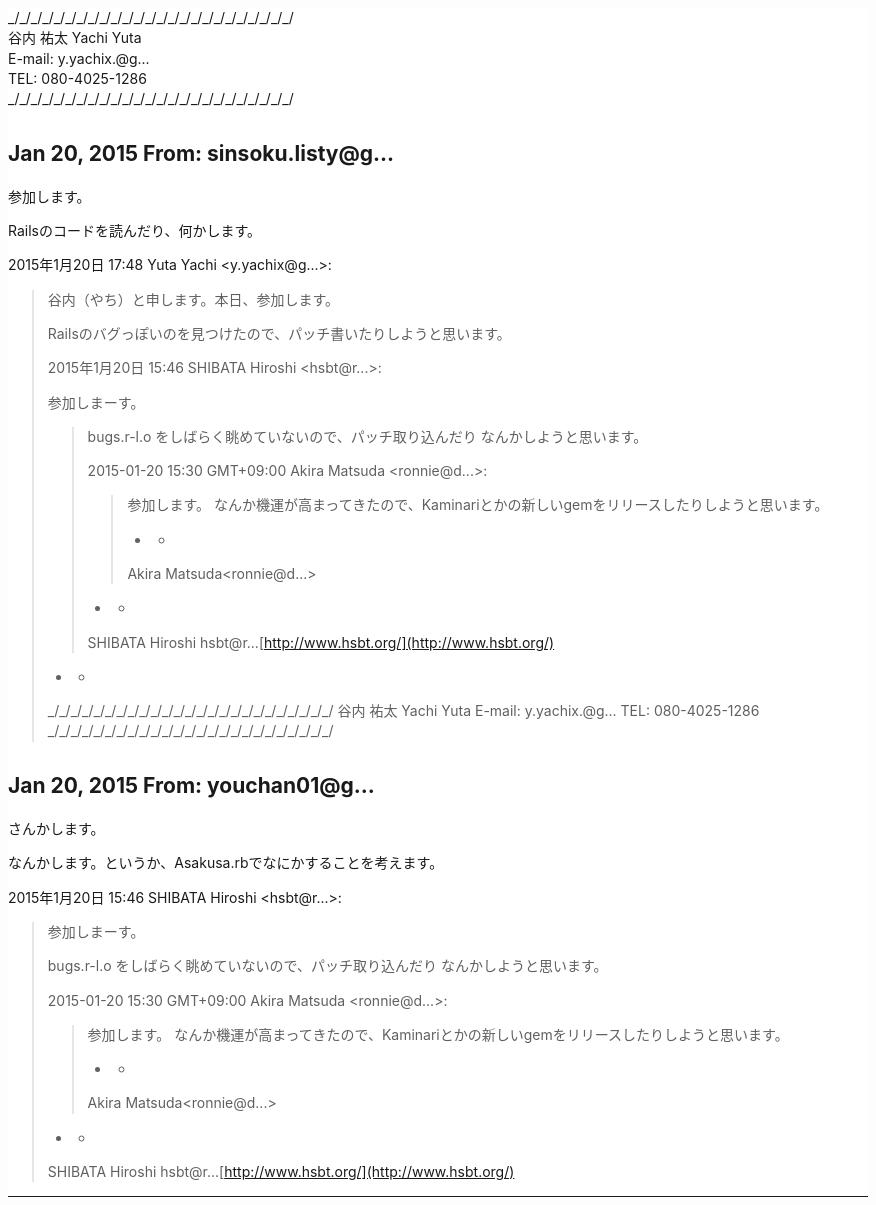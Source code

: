 
\_/\_/\_/\_/\_/\_/\_/\_/\_/\_/\_/\_/\_/\_/\_/\_/\_/\_/\_/\_/\_/\_/\_/\_/\_/  
谷内 祐太 Yachi Yuta  
E-mail: y.yachix.@g...  
TEL: 080-4025-1286  
\_/\_/\_/\_/\_/\_/\_/\_/\_/\_/\_/\_/\_/\_/\_/\_/\_/\_/\_/\_/\_/\_/\_/\_/\_/

## Jan 20, 2015 From: sinsoku.listy@g...

参加します。

Railsのコードを読んだり、何かします。

2015年1月20日 17:48 Yuta Yachi \<y.yachix@g...\>:

> 谷内（やち）と申します。本日、参加します。
> 
> Railsのバグっぽいのを見つけたので、パッチ書いたりしようと思います。
> 
> 2015年1月20日 15:46 SHIBATA Hiroshi \<hsbt@r...\>:
> 
> 参加しまーす。
> 
> > bugs.r-l.o をしばらく眺めていないので、パッチ取り込んだり なんかしようと思います。
> > 
> > 2015-01-20 15:30 GMT+09:00 Akira Matsuda \<ronnie@d...\>:
> > 
> > > 参加します。 なんか機運が高まってきたので、Kaminariとかの新しいgemをリリースしたりしようと思います。
> > > 
> > > - -
> > > 
> > > Akira Matsuda\<ronnie@d...\>
> > - -
> > 
> > SHIBATA Hiroshi hsbt@r...[http://www.hsbt.org/](http://www.hsbt.org/)
> - -
> 
> \_/\_/\_/\_/\_/\_/\_/\_/\_/\_/\_/\_/\_/\_/\_/\_/\_/\_/\_/\_/\_/\_/\_/\_/\_/ 谷内 祐太 Yachi Yuta E-mail: y.yachix.@g... TEL: 080-4025-1286 \_/\_/\_/\_/\_/\_/\_/\_/\_/\_/\_/\_/\_/\_/\_/\_/\_/\_/\_/\_/\_/\_/\_/\_/\_/
## Jan 20, 2015 From: youchan01@g...

さんかします。

なんかします。というか、Asakusa.rbでなにかすることを考えます。

2015年1月20日 15:46 SHIBATA Hiroshi \<hsbt@r...\>:

> 参加しまーす。
> 
> bugs.r-l.o をしばらく眺めていないので、パッチ取り込んだり なんかしようと思います。
> 
> 2015-01-20 15:30 GMT+09:00 Akira Matsuda \<ronnie@d...\>:
> 
> > 参加します。 なんか機運が高まってきたので、Kaminariとかの新しいgemをリリースしたりしようと思います。
> > 
> > - -
> > 
> > Akira Matsuda\<ronnie@d...\>
> - -
> 
> SHIBATA Hiroshi hsbt@r...[http://www.hsbt.org/](http://www.hsbt.org/)
* * *
